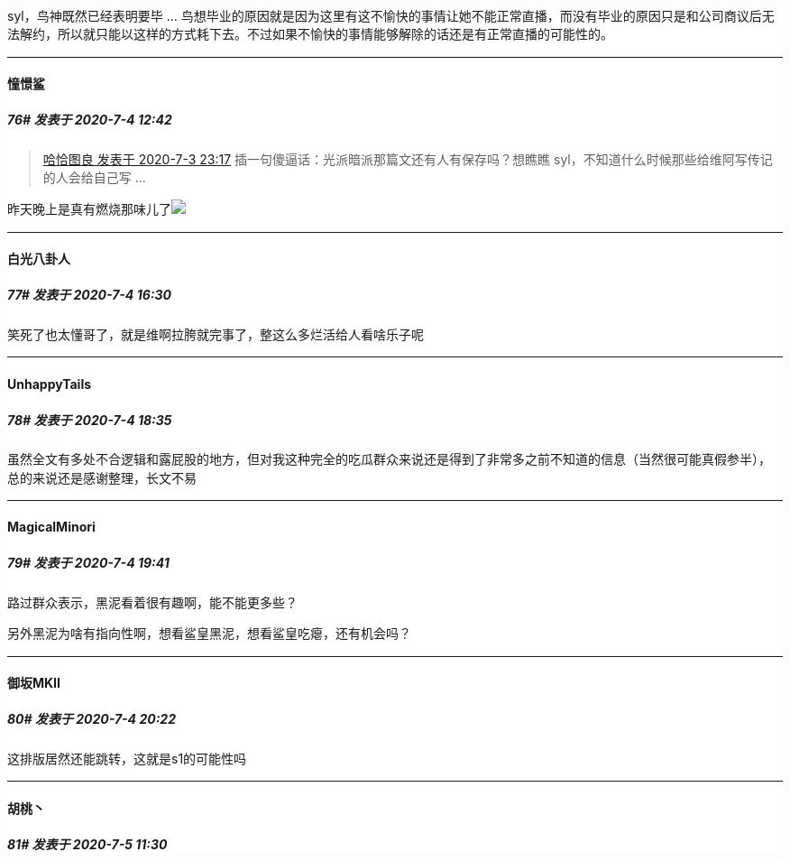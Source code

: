 syl，鸟神既然已经表明要毕 ...</blockquote>
鸟想毕业的原因就是因为这里有这不愉快的事情让她不能正常直播，而没有毕业的原因只是和公司商议后无法解约，所以就只能以这样的方式耗下去。不过如果不愉快的事情能够解除的话还是有正常直播的可能性的。


-----

####  憧憬鲨  
##### 76#       发表于 2020-7-4 12:42


<blockquote><a href="httphttps://bbs.saraba1st.com/2b/forum.php?mod=redirect&amp;goto=findpost&amp;pid=48056961&amp;ptid=1945691" target="_blank">哈恰图良 发表于 2020-7-3 23:17</a>
插一句傻逼话：光派暗派那篇文还有人有保存吗？想瞧瞧
syl，不知道什么时候那些给维阿写传记的人会给自己写 ...</blockquote>
昨天晚上是真有燃烧那味儿了<img src="https://static.saraba1st.com/image/smiley/face2017/066.png" referrerpolicy="no-referrer">


-----

####  白光八卦人  
##### 77#       发表于 2020-7-4 16:30


笑死了也太懂哥了，就是维啊拉胯就完事了，整这么多烂活给人看啥乐子呢


-----

####  UnhappyTails  
##### 78#       发表于 2020-7-4 18:35


虽然全文有多处不合逻辑和露屁股的地方，但对我这种完全的吃瓜群众来说还是得到了非常多之前不知道的信息（当然很可能真假参半），总的来说还是感谢整理，长文不易


-----

####  MagicalMinori  
##### 79#       发表于 2020-7-4 19:41


路过群众表示，黑泥看着很有趣啊，能不能更多些？


另外黑泥为啥有指向性啊，想看鲨皇黑泥，想看鲨皇吃瘪，还有机会吗？


-----

####  御坂MKII  
##### 80#       发表于 2020-7-4 20:22


这排版居然还能跳转，这就是s1的可能性吗


-----

####  胡桃丶  
##### 81#       发表于 2020-7-5 11:30
